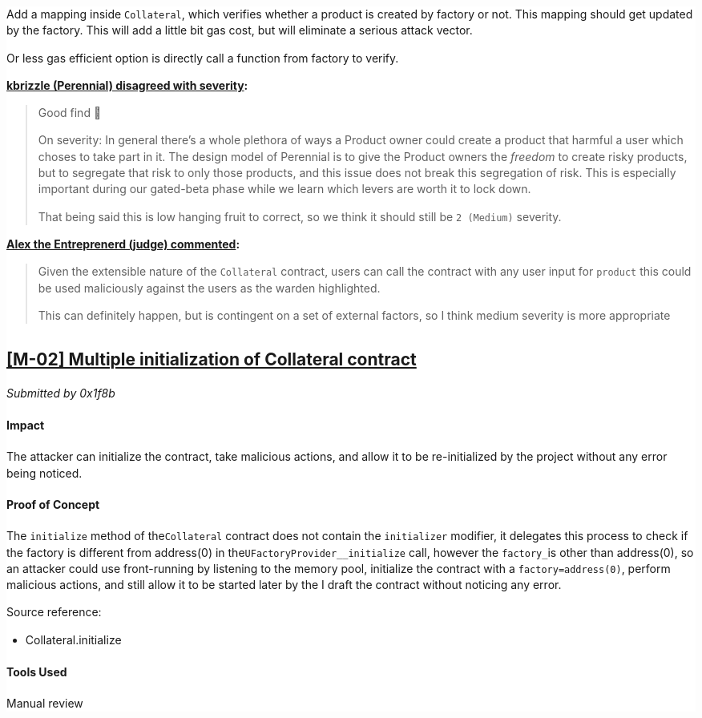 Add a mapping inside `Collateral`, which verifies whether a product is created by factory or not. This mapping should get updated by the factory. This will add a little bit gas cost, but will eliminate a serious attack vector.

Or less gas efficient option is directly call a function from factory to verify.

**[kbrizzle (Perennial) disagreed with severity](https://github.com/code-423n4/2021-12-perennial-findings/issues/63#issuecomment-997158601):**

> Good find 🙏
> 
> On severity: In general there’s a whole plethora of ways a Product owner could create a product that harmful a user which choses to take part in it. The design model of Perennial is to give the Product owners the _freedom_ to create risky products, but to segregate that risk to only those products, and this issue does not break this segregation of risk. This is especially important during our gated-beta phase while we learn which levers are worth it to lock down.
> 
> That being said this is low hanging fruit to correct, so we think it should still be `2 (Medium)` severity.

**[Alex the Entreprenerd (judge) commented](https://github.com/code-423n4/2021-12-perennial-findings/issues/63#issuecomment-1001284165):**

> Given the extensible nature of the `Collateral` contract, users can call the contract with any user input for `product` this could be used maliciously against the users as the warden highlighted.
> 
> This can definitely happen, but is contingent on a set of external factors, so I think medium severity is more appropriate

[](#m-02-multiple-initialization-of-collateral-contract)[\[M-02\] Multiple initialization of Collateral contract](https://github.com/code-423n4/2021-12-perennial-findings/issues/13)
-------------------------------------------------------------------------------------------------------------------------------------------------------------------------------------

_Submitted by 0x1f8b_

#### [](#impact-2)Impact

The attacker can initialize the contract, take malicious actions, and allow it to be re-initialized by the project without any error being noticed.

#### [](#proof-of-concept-2)Proof of Concept

The `initialize` method of the`Collateral` contract does not contain the `initializer` modifier, it delegates this process to check if the factory is different from address(0) in the`UFactoryProvider__initialize` call, however the `factory_`is other than address(0), so an attacker could use front-running by listening to the memory pool, initialize the contract with a `factory=address(0)`, perform malicious actions, and still allow it to be started later by the I draft the contract without noticing any error.

Source reference:

*   Collateral.initialize

#### [](#tools-used-1)Tools Used

Manual review
